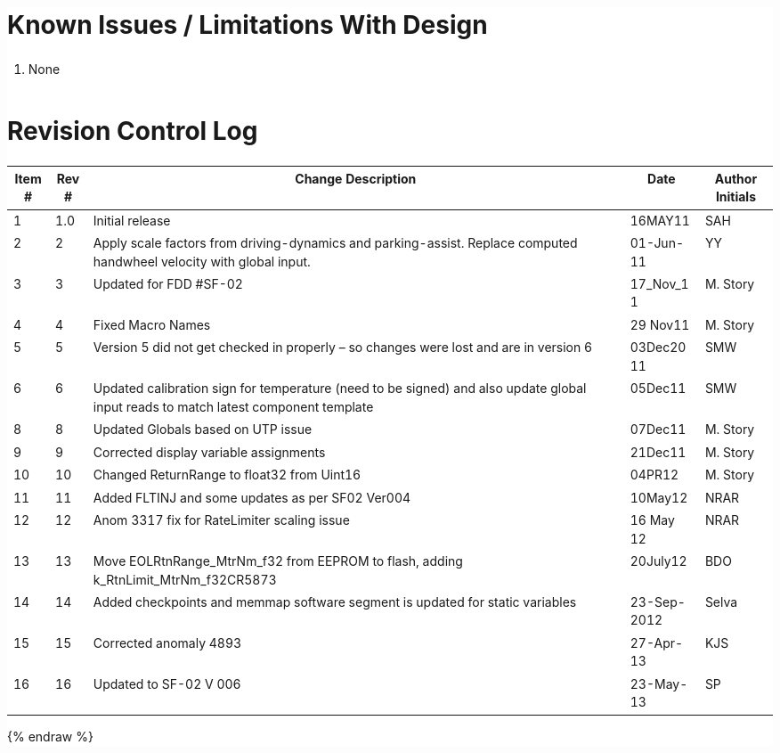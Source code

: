 #  Known Issues / Limitations With Design

1.  None

#  Revision Control Log

| **Item \#** | **Rev \#** | **Change Description**                                                                                                             | **Date**    | **Author Initials** |
|------|--------|------------------------------------------|---------|---------|
| 1           | 1.0        | Initial release                                                                                                                    | 16MAY11     | SAH                 |
| 2           | 2          | Apply scale factors from driving-dynamics and parking-assist. Replace computed handwheel velocity with global input.               | 01-Jun-11   | YY                  |
| 3           | 3          | Updated for FDD \#SF-02                                                                                                            | 17_Nov_11   | M. Story            |
| 4           | 4          | Fixed Macro Names                                                                                                                  | 29 Nov11    | M. Story            |
| 5           | 5          | Version 5 did not get checked in properly – so changes were lost and are in version 6                                              | 03Dec2011   | SMW                 |
| 6           | 6          | Updated calibration sign for temperature (need to be signed) and also update global input reads to match latest component template | 05Dec11     | SMW                 |
| 8           | 8          | Updated Globals based on UTP issue                                                                                                 | 07Dec11     | M. Story            |
| 9           | 9          | Corrected display variable assignments                                                                                             | 21Dec11     | M. Story            |
| 10          | 10         | Changed ReturnRange to float32 from Uint16                                                                                         | 04PR12      | M. Story            |
| 11          | 11         | Added FLTINJ and some updates as per SF02 Ver004                                                                                   | 10May12     | NRAR                |
| 12          | 12         | Anom 3317 fix for RateLimiter scaling issue                                                                                        | 16 May 12   | NRAR                |
| 13          | 13         | Move EOLRtnRange_MtrNm_f32 from EEPROM to flash, adding k_RtnLimit_MtrNm_f32CR5873                                                 | 20July12    | BDO                 |
| 14          | 14         | Added checkpoints and memmap software segment is updated for static variables                                                      | 23-Sep-2012 | Selva               |
| 15          | 15         | Corrected anomaly 4893                                                                                                             | 27-Apr-13   | KJS                 |
| 16          | 16         | Updated to SF-02 V 006                                                                                                             | 23-May-13   | SP                  |

{% endraw %}